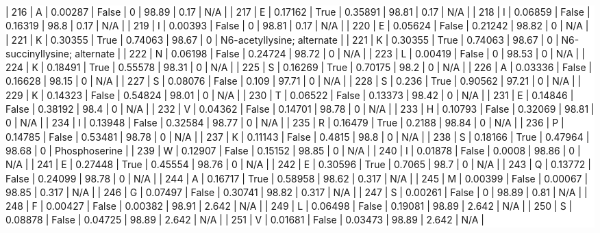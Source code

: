 |   216 | A    |         0.00287 | False     |                          0       |                 98.89 |         0.17  | N/A                          |
|   217 | E    |         0.17162 | True      |                          0.35891 |                 98.81 |         0.17  | N/A                          |
|   218 | I    |         0.06859 | False     |                          0.16319 |                 98.8  |         0.17  | N/A                          |
|   219 | I    |         0.00393 | False     |                          0       |                 98.81 |         0.17  | N/A                          |
|   220 | E    |         0.05624 | False     |                          0.21242 |                 98.82 |         0     | N/A                          |
|   221 | K    |         0.30355 | True      |                          0.74063 |                 98.67 |         0     | N6-acetyllysine; alternate   |
|   221 | K    |         0.30355 | True      |                          0.74063 |                 98.67 |         0     | N6-succinyllysine; alternate |
|   222 | N    |         0.06198 | False     |                          0.24724 |                 98.72 |         0     | N/A                          |
|   223 | L    |         0.00419 | False     |                          0       |                 98.53 |         0     | N/A                          |
|   224 | K    |         0.18491 | True      |                          0.55578 |                 98.31 |         0     | N/A                          |
|   225 | S    |         0.16269 | True      |                          0.70175 |                 98.2  |         0     | N/A                          |
|   226 | A    |         0.03336 | False     |                          0.16628 |                 98.15 |         0     | N/A                          |
|   227 | S    |         0.08076 | False     |                          0.109   |                 97.71 |         0     | N/A                          |
|   228 | S    |         0.236   | True      |                          0.90562 |                 97.21 |         0     | N/A                          |
|   229 | K    |         0.14323 | False     |                          0.54824 |                 98.01 |         0     | N/A                          |
|   230 | T    |         0.06522 | False     |                          0.13373 |                 98.42 |         0     | N/A                          |
|   231 | E    |         0.14846 | False     |                          0.38192 |                 98.4  |         0     | N/A                          |
|   232 | V    |         0.04362 | False     |                          0.14701 |                 98.78 |         0     | N/A                          |
|   233 | H    |         0.10793 | False     |                          0.32069 |                 98.81 |         0     | N/A                          |
|   234 | I    |         0.13948 | False     |                          0.32584 |                 98.77 |         0     | N/A                          |
|   235 | R    |         0.16479 | True      |                          0.2188  |                 98.84 |         0     | N/A                          |
|   236 | P    |         0.14785 | False     |                          0.53481 |                 98.78 |         0     | N/A                          |
|   237 | K    |         0.11143 | False     |                          0.4815  |                 98.8  |         0     | N/A                          |
|   238 | S    |         0.18166 | True      |                          0.47964 |                 98.68 |         0     | Phosphoserine                |
|   239 | W    |         0.12907 | False     |                          0.15152 |                 98.85 |         0     | N/A                          |
|   240 | I    |         0.01878 | False     |                          0.0008  |                 98.86 |         0     | N/A                          |
|   241 | E    |         0.27448 | True      |                          0.45554 |                 98.76 |         0     | N/A                          |
|   242 | E    |         0.30596 | True      |                          0.7065  |                 98.7  |         0     | N/A                          |
|   243 | Q    |         0.13772 | False     |                          0.24099 |                 98.78 |         0     | N/A                          |
|   244 | A    |         0.16717 | True      |                          0.58958 |                 98.62 |         0.317 | N/A                          |
|   245 | M    |         0.00399 | False     |                          0.00067 |                 98.85 |         0.317 | N/A                          |
|   246 | G    |         0.07497 | False     |                          0.30741 |                 98.82 |         0.317 | N/A                          |
|   247 | S    |         0.00261 | False     |                          0       |                 98.89 |         0.81  | N/A                          |
|   248 | F    |         0.00427 | False     |                          0.00382 |                 98.91 |         2.642 | N/A                          |
|   249 | L    |         0.06498 | False     |                          0.19081 |                 98.89 |         2.642 | N/A                          |
|   250 | S    |         0.08878 | False     |                          0.04725 |                 98.89 |         2.642 | N/A                          |
|   251 | V    |         0.01681 | False     |                          0.03473 |                 98.89 |         2.642 | N/A                          |